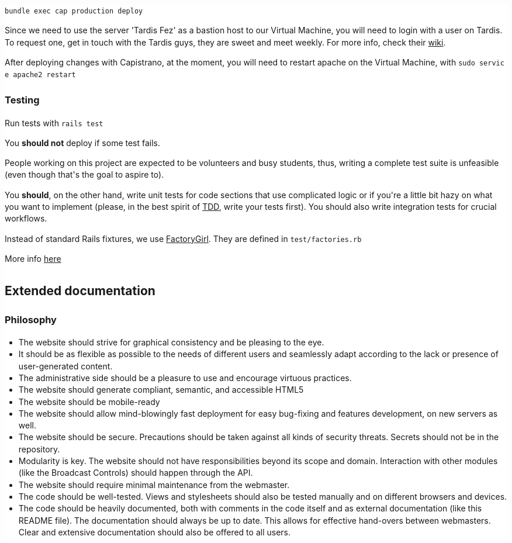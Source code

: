 `bundle exec cap production deploy`

Since we need to use the server 'Tardis Fez' as a bastion host to our Virtual
Machine, you will need to login with a user on Tardis. To request one, get in
touch with the Tardis guys, they are sweet and meet weekly. For more info, check
their [wiki](http://tardis.ed.ac.uk).

After deploying changes with Capistrano, at the moment, you will need to
restart apache on the Virtual Machine, with
`sudo service apache2 restart`

### Testing
Run tests with `rails test`

You **should not** deploy if some test fails.

People working on this project are expected to be volunteers and busy students,
thus, writing a complete test suite is unfeasible (even though that's the goal
to aspire to).

You **should**, on the other hand, write unit tests for code sections that use
complicated logic or if you're a little bit hazy on what you want to implement
(please, in the best spirit of
[TDD](https://en.wikipedia.org/wiki/Test-driven_development), write your tests
first). You should also write integration tests for crucial workflows.

Instead of standard Rails fixtures, we use [FactoryGirl](https://github.com/thoughtbot/factory_girl). They are defined in
`test/factories.rb`

More info [here](http://guides.rubyonrails.org/testing.html)

## Extended documentation
### Philosophy
- The website should strive for graphical consistency and be pleasing to the eye.
- It should be as flexible as possible to the needs of different users and
seamlessly adapt according to the lack or presence of user-generated content.
- The administrative side should be a pleasure to use and encourage virtuous
practices.
- The website should generate compliant, semantic, and accessible HTML5
- The website should be mobile-ready
- The website should allow mind-blowingly fast deployment for easy bug-fixing
and features development, on new servers as well.
- The website should be secure. Precautions should be taken against all kinds of
security threats. Secrets should not be in the repository.
- Modularity is key. The website should not have responsibilities beyond its
scope and domain. Interaction with other modules (like the Broadcast Controls)
should happen through the API.
- The website should require minimal maintenance from the webmaster.
- The code should be well-tested.
Views and stylesheets should also be tested manually and on different
browsers and devices.
- The code should be heavily documented, both with comments in the code itself
and as external documentation (like this README file). The documentation should
always be up to date. This allows for effective hand-overs between webmasters.
Clear and extensive documentation should also be offered to all users.
